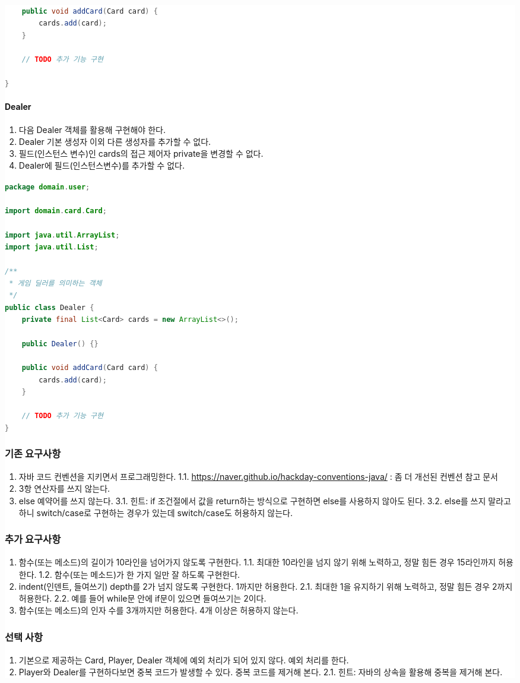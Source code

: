 ```java
    public void addCard(Card card) { 
        cards.add(card); 
    } 

    // TODO 추가 기능 구현 

}

```
#### Dealer
1. 다음 Dealer 객체를 활용해 구현해야 한다.
2. Dealer 기본 생성자 이외 다른 생성자를 추가할 수 없다.
3. 필드(인스턴스 변수)인 cards의 접근 제어자 private을 변경할 수 없다.
4. Dealer에 필드(인스턴스변수)를 추가할 수 없다.
```java
package domain.user; 

import domain.card.Card; 

import java.util.ArrayList; 
import java.util.List; 

/** 
 * 게임 딜러를 의미하는 객체 
 */ 
public class Dealer { 
    private final List<Card> cards = new ArrayList<>(); 

    public Dealer() {} 

    public void addCard(Card card) { 
        cards.add(card); 
    } 

    // TODO 추가 기능 구현 
}

``` 
### 기존 요구사항
1. 자바 코드 컨벤션을 지키면서 프로그래밍한다.
  1.1.  https://naver.github.io/hackday-conventions-java/ : 좀 더 개선된 컨벤션 참고 문서
2. 3항 연산자를 쓰지 않는다.
3. else 예약어를 쓰지 않는다.
  3.1. 힌트: if 조건절에서 값을 return하는 방식으로 구현하면 else를 사용하지 않아도 된다.
  3.2. else를 쓰지 말라고 하니 switch/case로 구현하는 경우가 있는데 switch/case도 허용하지 않는다.
### 추가 요구사항
1. 함수(또는 메소드)의 길이가 10라인을 넘어가지 않도록 구현한다.
  1.1. 최대한 10라인을 넘지 않기 위해 노력하고, 정말 힘든 경우 15라인까지 허용한다. 
  1.2. 함수(또는 메소드)가 한 가지 일만 잘 하도록 구현한다.
2. indent(인덴트,  들여쓰기) depth를 2가 넘지 않도록 구현한다. 1까지만 허용한다. 
  2.1. 최대한 1을 유지하기 위해 노력하고, 정말 힘든 경우 2까지 허용한다. 
  2.2. 예를 들어 while문 안에 if문이 있으면 들여쓰기는 2이다. 
3. 함수(또는 메소드)의 인자 수를 3개까지만 허용한다. 4개 이상은 허용하지 않는다.
### 선택 사항
1. 기본으로 제공하는 Card, Player, Dealer 객체에 예외 처리가 되어 있지 않다. 예외 처리를 한다.
2. Player와 Dealer를 구현하다보면 중복 코드가 발생할 수 있다. 중복 코드를 제거해 본다.
  2.1. 힌트: 자바의 상속을 활용해 중복을 제거해 본다.